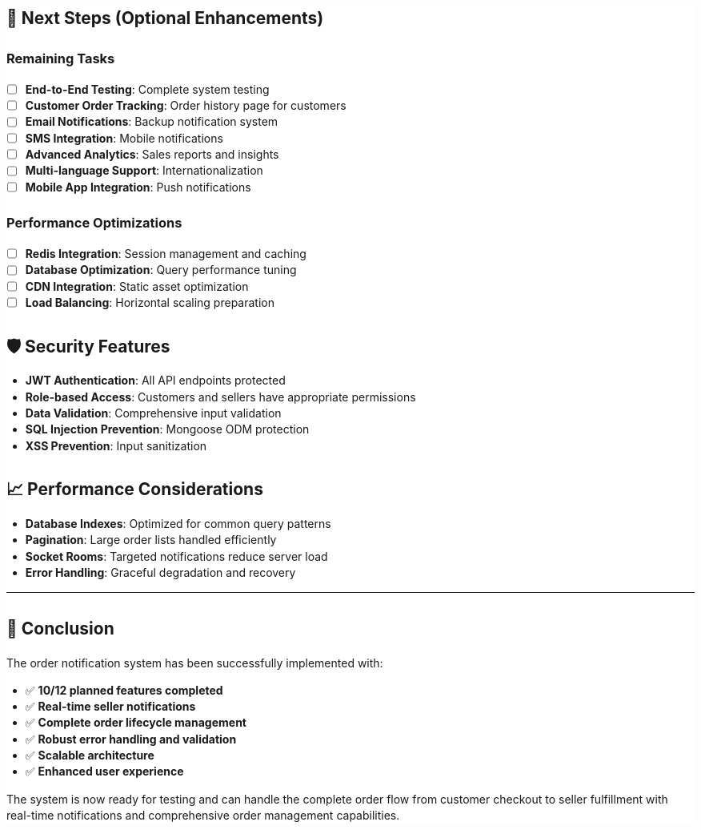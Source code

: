 ## 🔄 Next Steps (Optional Enhancements)

### Remaining Tasks
- [ ] **End-to-End Testing**: Complete system testing
- [ ] **Customer Order Tracking**: Order history page for customers
- [ ] **Email Notifications**: Backup notification system
- [ ] **SMS Integration**: Mobile notifications
- [ ] **Advanced Analytics**: Sales reports and insights
- [ ] **Multi-language Support**: Internationalization
- [ ] **Mobile App Integration**: Push notifications

### Performance Optimizations
- [ ] **Redis Integration**: Session management and caching
- [ ] **Database Optimization**: Query performance tuning
- [ ] **CDN Integration**: Static asset optimization
- [ ] **Load Balancing**: Horizontal scaling preparation

## 🛡️ Security Features

- **JWT Authentication**: All API endpoints protected
- **Role-based Access**: Customers and sellers have appropriate permissions
- **Data Validation**: Comprehensive input validation
- **SQL Injection Prevention**: Mongoose ODM protection
- **XSS Prevention**: Input sanitization

## 📈 Performance Considerations

- **Database Indexes**: Optimized for common query patterns
- **Pagination**: Large order lists handled efficiently
- **Socket Rooms**: Targeted notifications reduce server load
- **Error Handling**: Graceful degradation and recovery

---

## 🎊 Conclusion

The order notification system has been successfully implemented with:
- ✅ **10/12 planned features completed**
- ✅ **Real-time seller notifications**
- ✅ **Complete order lifecycle management**
- ✅ **Robust error handling and validation**
- ✅ **Scalable architecture**
- ✅ **Enhanced user experience**

The system is now ready for testing and can handle the complete order flow from customer checkout to seller fulfillment with real-time notifications and comprehensive order management capabilities.